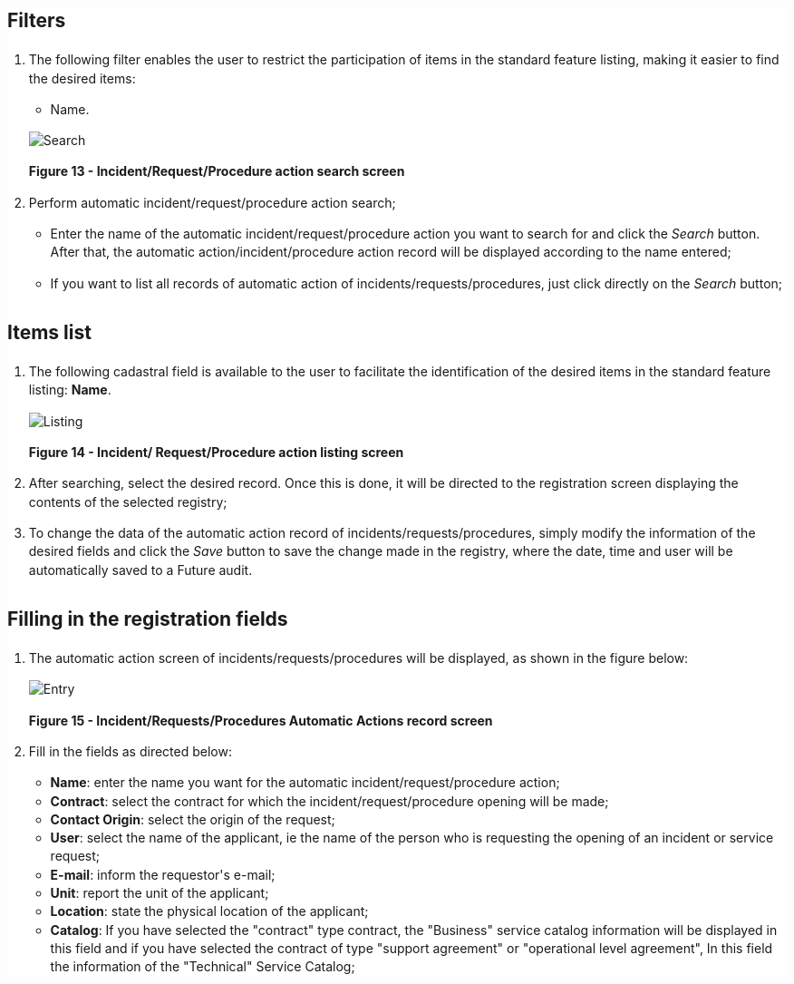 Filters
---------

1. The following filter enables the user to restrict the participation of items in the standard feature listing, making it easier 
to find the desired items:

    - Name.
    
    ![Search](images/actions.img13.jpg)
    
    **Figure 13 - Incident/Request/Procedure action search screen**
    
2. Perform automatic incident/request/procedure action search;

    - Enter the name of the automatic incident/request/procedure action you want to search for and click the *Search* button. After 
    that, the automatic action/incident/procedure action record will be displayed according to the name entered;
    
    - If you want to list all records of automatic action of incidents/requests/procedures, just click directly on the *Search* 
    button;
 
Items list
-------------------

1. The following cadastral field is available to the user to facilitate the identification of the desired items in the standard feature listing: **Name**.

    ![Listing](images/actions.img14.jpg)
    
    **Figure 14 - Incident/ Request/Procedure action listing screen**
    
2. After searching, select the desired record. Once this is done, it will be directed to the registration screen displaying the 
contents of the selected registry;

3. To change the data of the automatic action record of incidents/requests/procedures, simply modify the information of the desired 
fields and click the *Save* button to save the change made in the registry, where the date, time and user will be automatically 
saved to a Future audit.

Filling in the registration fields
-------------------------------------

1. The automatic action screen of incidents/requests/procedures will be displayed, as shown in the figure below:

    ![Entry](images/actions.img15.jpg)
    
    **Figure 15 - Incident/Requests/Procedures Automatic Actions record screen**
    
2. Fill in the fields as directed below:

    - **Name**: enter the name you want for the automatic incident/request/procedure action;
    - **Contract**: select the contract for which the incident/request/procedure opening will be made;
    - **Contact Origin**: select the origin of the request;
    - **User**: select the name of the applicant, ie the name of the person who is requesting the opening of an incident or service 
    request;
    - **E-mail**: inform the requestor's e-mail;
    - **Unit**: report the unit of the applicant;
    - **Location**: state the physical location of the applicant;
    - **Catalog**: If you have selected the "contract" type contract, the "Business" service catalog information will be displayed 
    in this field and if you have selected the contract of type "support agreement" or "operational level agreement", In this field 
    the information of the "Technical" Service Catalog;